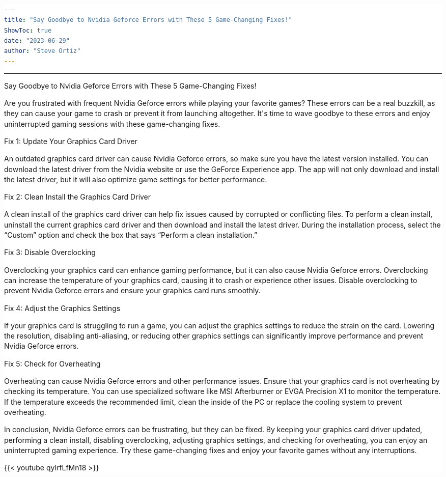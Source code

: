 ```yaml
---
title: "Say Goodbye to Nvidia Geforce Errors with These 5 Game-Changing Fixes!"
ShowToc: true 
date: "2023-06-29"
author: "Steve Ortiz"
---
```

*****
Say Goodbye to Nvidia Geforce Errors with These 5 Game-Changing Fixes!

Are you frustrated with frequent Nvidia Geforce errors while playing your favorite games? These errors can be a real buzzkill, as they can cause your game to crash or prevent it from launching altogether. It's time to wave goodbye to these errors and enjoy uninterrupted gaming sessions with these game-changing fixes.

Fix 1: Update Your Graphics Card Driver

An outdated graphics card driver can cause Nvidia Geforce errors, so make sure you have the latest version installed. You can download the latest driver from the Nvidia website or use the GeForce Experience app. The app will not only download and install the latest driver, but it will also optimize game settings for better performance.

Fix 2: Clean Install the Graphics Card Driver

A clean install of the graphics card driver can help fix issues caused by corrupted or conflicting files. To perform a clean install, uninstall the current graphics card driver and then download and install the latest driver. During the installation process, select the “Custom” option and check the box that says “Perform a clean installation.”

Fix 3: Disable Overclocking

Overclocking your graphics card can enhance gaming performance, but it can also cause Nvidia Geforce errors. Overclocking can increase the temperature of your graphics card, causing it to crash or experience other issues. Disable overclocking to prevent Nvidia Geforce errors and ensure your graphics card runs smoothly.

Fix 4: Adjust the Graphics Settings

If your graphics card is struggling to run a game, you can adjust the graphics settings to reduce the strain on the card. Lowering the resolution, disabling anti-aliasing, or reducing other graphics settings can significantly improve performance and prevent Nvidia Geforce errors.

Fix 5: Check for Overheating

Overheating can cause Nvidia Geforce errors and other performance issues. Ensure that your graphics card is not overheating by checking its temperature. You can use specialized software like MSI Afterburner or EVGA Precision X1 to monitor the temperature. If the temperature exceeds the recommended limit, clean the inside of the PC or replace the cooling system to prevent overheating.

In conclusion, Nvidia Geforce errors can be frustrating, but they can be fixed. By keeping your graphics card driver updated, performing a clean install, disabling overclocking, adjusting graphics settings, and checking for overheating, you can enjoy an uninterrupted gaming experience. Try these game-changing fixes and enjoy your favorite games without any interruptions.

{{< youtube qylrfLfMn18 >}} 
